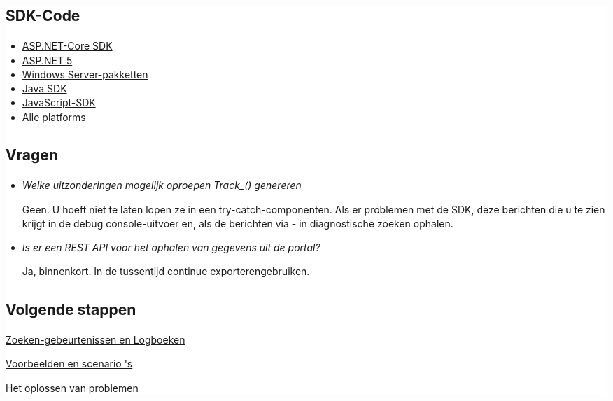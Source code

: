 
## <a name="sdk-code"></a>SDK-Code

* [ASP.NET-Core SDK](https://github.com/Microsoft/ApplicationInsights-dotnet)
* [ASP.NET 5](https://github.com/Microsoft/ApplicationInsights-aspnet5)
* [Windows Server-pakketten](https://github.com/Microsoft/applicationInsights-dotnet-server)
* [Java SDK](https://github.com/Microsoft/ApplicationInsights-Java)
* [JavaScript-SDK](https://github.com/Microsoft/ApplicationInsights-JS)
* [Alle platforms](https://github.com/Microsoft?utf8=%E2%9C%93&query=applicationInsights)

## <a name="questions"></a>Vragen

* *Welke uitzonderingen mogelijk oproepen Track_() genereren*
    
    Geen. U hoeft niet te laten lopen ze in een try-catch-componenten. Als er problemen met de SDK, deze berichten die u te zien krijgt in de debug console-uitvoer en, als de berichten via - in diagnostische zoeken ophalen.



* *Is er een REST API voor het ophalen van gegevens uit de portal?*

    Ja, binnenkort. In de tussentijd [continue exporteren](app-insights-export-telemetry.md)gebruiken.

## <a name="next"></a>Volgende stappen


[Zoeken-gebeurtenissen en Logboeken][diagnostic]

[Voorbeelden en scenario 's](app-insights-code-samples.md)

[Het oplossen van problemen][qna]




[client]: app-insights-javascript.md
[config]: app-insights-configuration-with-applicationinsights-config.md
[create]: app-insights-create-new-resource.md
[data]: app-insights-data-retention-privacy.md
[diagnostic]: app-insights-diagnostic-search.md
[exceptions]: app-insights-asp-net-exceptions.md
[greenbrown]: app-insights-asp-net.md
[java]: app-insights-java-get-started.md
[metrics]: app-insights-metrics-explorer.md
[qna]: app-insights-troubleshoot-faq.md
[trace]: app-insights-search-diagnostic-logs.md

 
